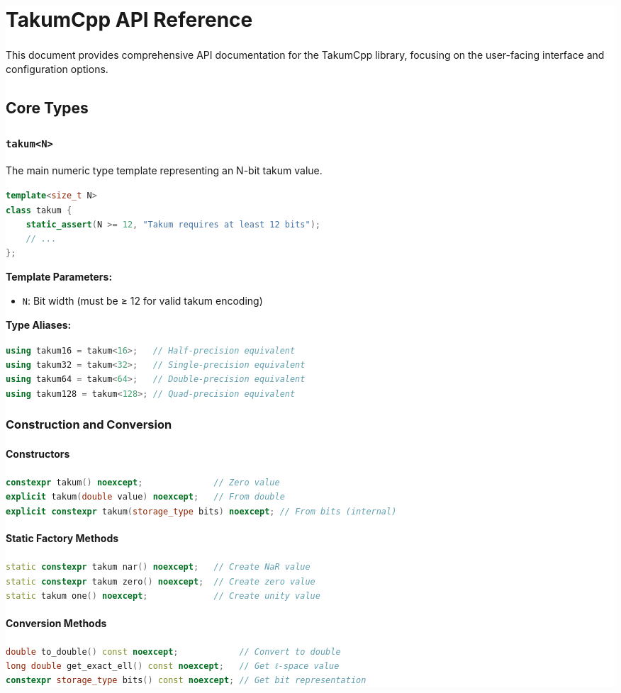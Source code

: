 # TakumCpp API Reference

This document provides comprehensive API documentation for the TakumCpp library, focusing on the user-facing interface and configuration options.

## Core Types

### `takum<N>`

The main numeric type template representing an N-bit takum value.

```cpp
template<size_t N>
class takum {
    static_assert(N >= 12, "Takum requires at least 12 bits");
    // ...
};
```

**Template Parameters:**
- `N`: Bit width (must be ≥ 12 for valid takum encoding)

**Type Aliases:**
```cpp
using takum16 = takum<16>;   // Half-precision equivalent
using takum32 = takum<32>;   // Single-precision equivalent  
using takum64 = takum<64>;   // Double-precision equivalent
using takum128 = takum<128>; // Quad-precision equivalent
```

### Construction and Conversion

#### Constructors
```cpp
constexpr takum() noexcept;              // Zero value
explicit takum(double value) noexcept;   // From double
explicit constexpr takum(storage_type bits) noexcept; // From bits (internal)
```

#### Static Factory Methods
```cpp
static constexpr takum nar() noexcept;   // Create NaR value
static constexpr takum zero() noexcept;  // Create zero value
static takum one() noexcept;             // Create unity value
```

#### Conversion Methods
```cpp
double to_double() const noexcept;            // Convert to double
long double get_exact_ell() const noexcept;   // Get ℓ-space value
constexpr storage_type bits() const noexcept; // Get bit representation
```
